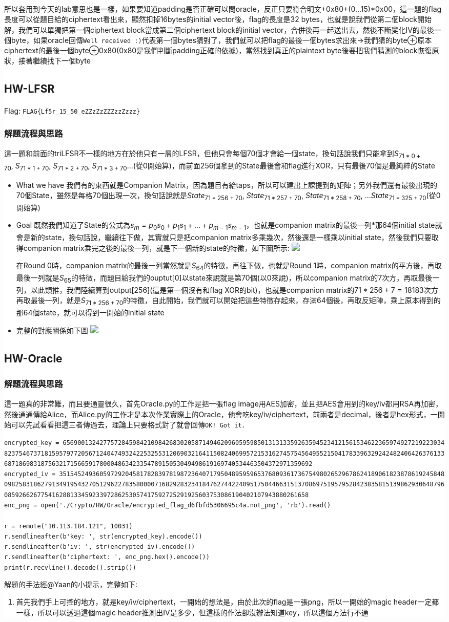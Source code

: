 所以套用到今天的lab意思也是一樣，如果要知道padding是否正確可以問oracle，反正只要符合明文+0x80+(0...15)\*0x00，這一題的flag長度可以從題目給的ciphertext看出來，顯然扣掉16bytes的initial vector後，flag的長度是32 bytes，也就是說我們從第二個block開始解，我們可以單獨把第一個ciphertext block當成第二個ciphertext block的initial vector，合併後再一起送出去，然後不斷變化IV的最後一個byte，如果oracle回傳`Well received :)`代表第一個bytes猜對了，我們就可以把flag的最後一個bytes求出來$\to$我們猜的byte⊕原本ciphertext的最後一個byte⊕0x80(0x80是我們判斷padding正確的依據)，當然找到真正的plaintext byte後要把我們猜測的block恢復原狀，接著繼續找下一個byte
## HW-LFSR
Flag: `FLAG{Lf5r_15_50_eZZzZzZZZzzZzzz}`
### 解題流程與思路
這一題和前面的triLFSR不一樣的地方在於他只有一層的LFSR，但他只會每個70個才會給一個state，換句話說我們只能拿到$S_{71*0+70},\ S_{71*1+70},\ S_{71*2+70},\ S_{71*3+70}...$(從0開始算)，而前面256個拿到的State最後會和flag進行XOR，只有最後70個是最純粹的State

* What we have
我們有的東西就是Companion Matrix，因為題目有給taps，所以可以建出上課提到的矩陣；另外我們還有最後出現的70個State，雖然是每格70個出現一次，換句話說就是$State_{71*256+70},\ State_{71*257+70},\ State_{71*258+70},\ ...State_{71*325+70}$(從0開始算)
* Goal
既然我們知道了State的公式為$s_m = p_0s_0 + p_1s_1 + … + p_{m-1}s_{m-1}$，也就是companion matrix的最後一列$*$那64個initial state就會是新的state，換句話說，繼續往下做，其實就只是把companion matrix多乘幾次，然後還是一樣乘以initial state，然後我們只要取得companion matrix乘完之後的最後一列，就是下一個新的state的特徵，如下圖所示:
![](https://hackmd.io/_uploads/HkwyVkGx6.jpg)

    在Round 0時，companion matrix的最後一列當然就是$S_{64}$的特徵，再往下做，也就是Round 1時，companion matrix的平方後，再取最後一列就是$S_{65}$的特徵，而題目給我們的ouptut[0]以state來說就是第70個(以0來說)，所以companion matrix的7次方，再取最後一列，以此類推，我們陸續算到output[256](這是第一個沒有和flag XOR的bit)，也就是companion matrix的$71*256+7=18183$次方再取最後一列，就是$S_{71*256+70}$的特徵，自此開始，我們就可以開始把這些特徵存起來，存滿64個後，再取反矩陣，乘上原本得到的那64個state，就可以得到一開始的initial state

* 完整的對應關係如下圖
![](https://hackmd.io/_uploads/SJcl-JGep.jpg)

## HW-Oracle
### 解題流程與思路
這一題真的非常難，而且要通靈很久，首先Oracle.py的工作是把一張flag image用AES加密，並且把AES會用到的key/iv都用RSA再加密，然後通通傳給Alice，而Alice.py的工作才是本次作業實際上的Oracle，他會吃key/iv/ciphertext，前兩者是decimal，後者是hex形式，一開始可以先試看看把這三者傳過去，理論上只要格式對了就會回傳`OK! Got it.`
```python=
encrypted_key = 65690013242775728459842109842683020587149462096059598501313133592635945234121561534622365974927219223034823754673718159579772056712404749324225325531206903216411508240699572153162745754564955215041783396329242482406426376133687186983187563217156659178000486342335478915053049498619169740534463504372971359692
encrypted_iv = 35154524936059729204581782839781987236407179504895959653768093617367549802652967862418906182387861924584809825831862791349195432705129622783580000716829283234184762744224095175044663151370869751957952842383581513986293064879608592662677541628813345923397286253057417592725291925603753086190402107943880261658
enc_png = open('./Crypto/HW/Oracle/encrypted_flag_d6fbfd5306695c4a.not_png', 'rb').read()

r = remote("10.113.184.121", 10031)
r.sendlineafter(b'key: ', str(encrypted_key).encode())
r.sendlineafter(b'iv: ', str(encrypted_iv).encode())
r.sendlineafter(b'ciphertext: ', enc_png.hex().encode())
print(r.recvline().decode().strip())
```
解題的手法經@Yaan的小提示，完整如下:
1. 首先我們手上可控的地方，就是key/iv/ciphertext，一開始的想法是，由於此次的flag是一張png，所以一開始的magic header一定都一樣，所以可以透過這個magic header推測出IV是多少，但這樣的作法卻沒辦法知道key，所以這個方法行不通

